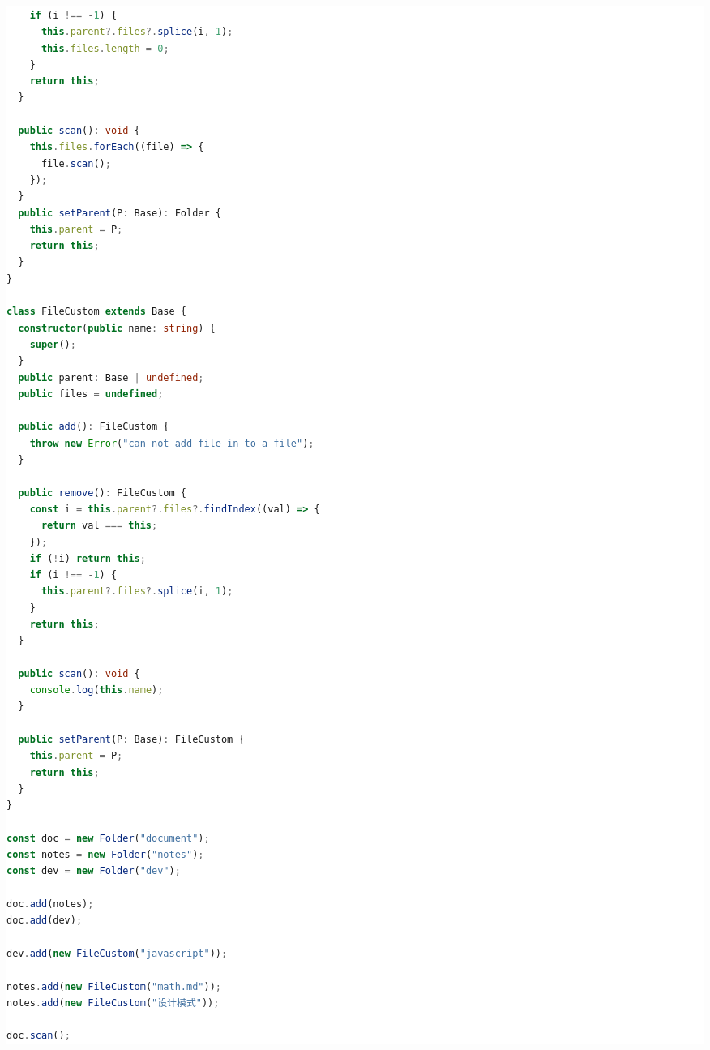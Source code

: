 ```typescript
    if (i !== -1) {
      this.parent?.files?.splice(i, 1);
      this.files.length = 0;
    }
    return this;
  }

  public scan(): void {
    this.files.forEach((file) => {
      file.scan();
    });
  }
  public setParent(P: Base): Folder {
    this.parent = P;
    return this;
  }
}

class FileCustom extends Base {
  constructor(public name: string) {
    super();
  }
  public parent: Base | undefined;
  public files = undefined;

  public add(): FileCustom {
    throw new Error("can not add file in to a file");
  }

  public remove(): FileCustom {
    const i = this.parent?.files?.findIndex((val) => {
      return val === this;
    });
    if (!i) return this;
    if (i !== -1) {
      this.parent?.files?.splice(i, 1);
    }
    return this;
  }

  public scan(): void {
    console.log(this.name);
  }

  public setParent(P: Base): FileCustom {
    this.parent = P;
    return this;
  }
}

const doc = new Folder("document");
const notes = new Folder("notes");
const dev = new Folder("dev");

doc.add(notes);
doc.add(dev);

dev.add(new FileCustom("javascript"));

notes.add(new FileCustom("math.md"));
notes.add(new FileCustom("设计模式"));

doc.scan();
```